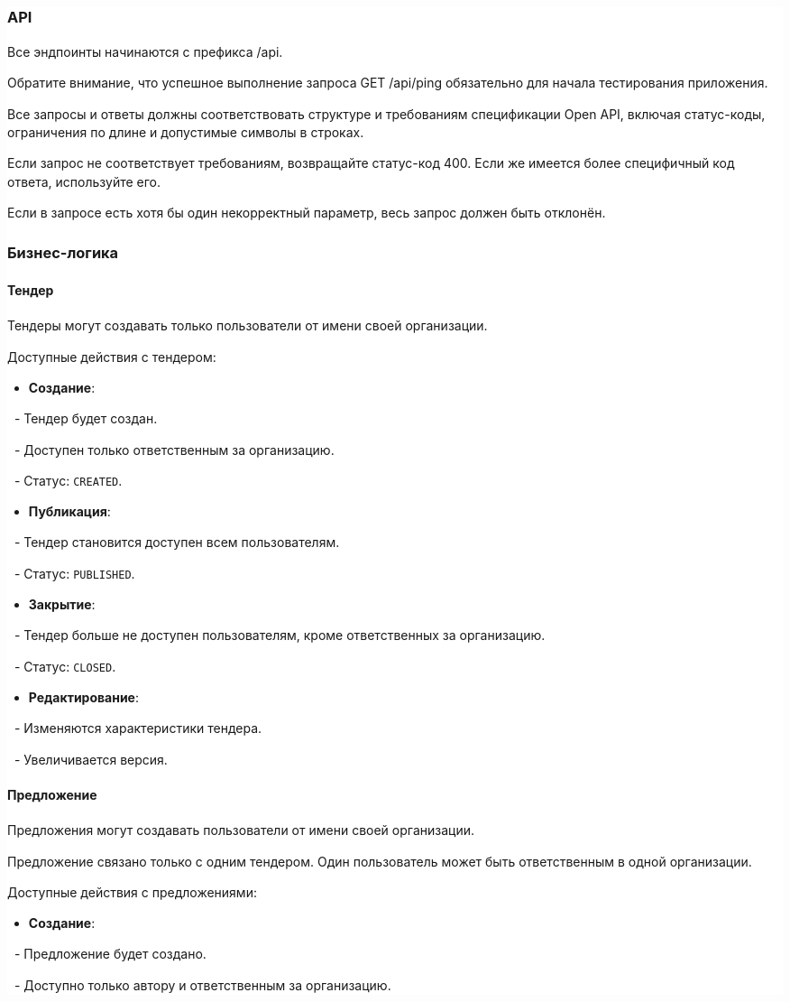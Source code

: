 ### API
Все эндпоинты начинаются с префикса /api.

Обратите внимание, что успешное выполнение запроса GET /api/ping обязательно для начала тестирования приложения.

Все запросы и ответы должны соответствовать структуре и требованиям спецификации Open API, включая статус-коды, ограничения по длине и допустимые символы в строках.

Если запрос не соответствует требованиям, возвращайте статус-код 400. Если же имеется более специфичный код ответа, используйте его.

Если в запросе есть хотя бы один некорректный параметр, весь запрос должен быть отклонён.

### Бизнес-логика
#### Тендер

Тендеры могут создавать только пользователи от имени своей организации.

Доступные действия с тендером:

- **Создание**:

  - Тендер будет создан.

  - Доступен только ответственным за организацию.

  - Статус: `CREATED`.

- **Публикация**:

  - Тендер становится доступен всем пользователям.

  - Статус: `PUBLISHED`.

- **Закрытие**:

  - Тендер больше не доступен пользователям, кроме ответственных за организацию.

  - Статус: `CLOSED`.

- **Редактирование**:

  - Изменяются характеристики тендера.

  - Увеличивается версия.

#### Предложение

Предложения могут создавать пользователи от имени своей организации.

Предложение связано только с одним тендером. Один пользователь может быть ответственным в одной организации.

Доступные действия с предложениями:

- **Создание**:

  - Предложение будет создано.

  - Доступно только автору и ответственным за организацию.

